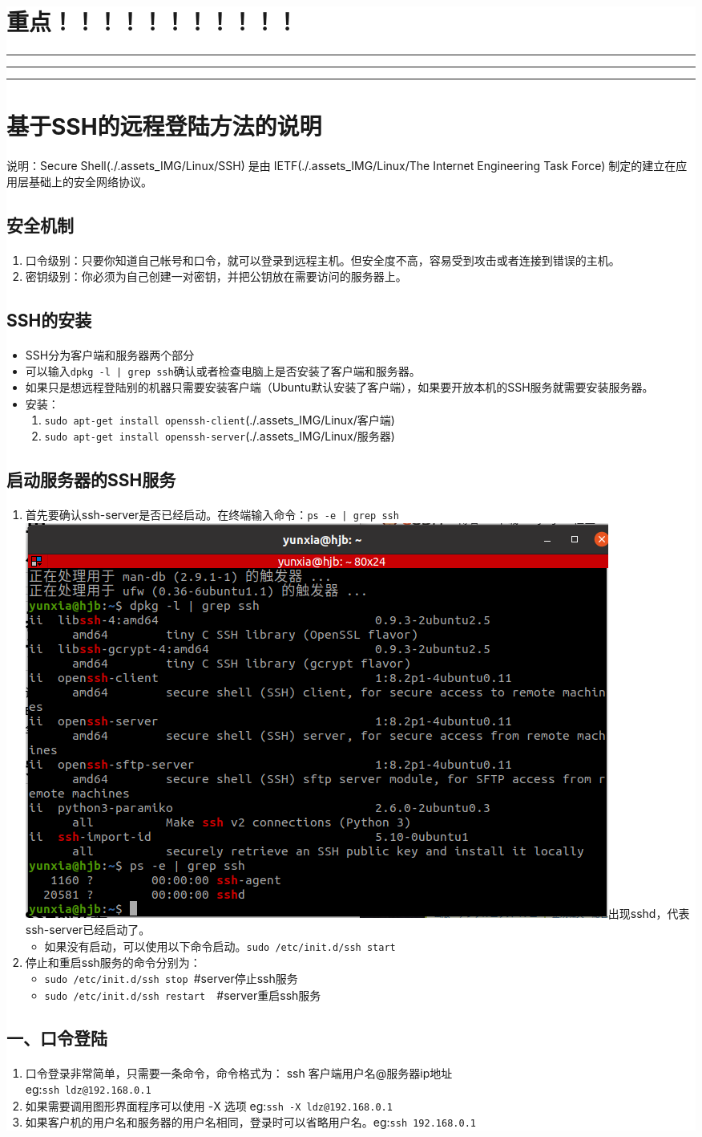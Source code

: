 # 重点！！！！！！！！！！！
***
***
***
# 基于SSH的远程登陆方法的说明
说明：Secure Shell(./.assets_IMG/Linux/SSH) 是由 IETF(./.assets_IMG/Linux/The Internet Engineering Task Force) 制定的建立在应用层基础上的安全网络协议。
## 安全机制
1. 口令级别：只要你知道自己帐号和口令，就可以登录到远程主机。但安全度不高，容易受到攻击或者连接到错误的主机。
2. 密钥级别：你必须为自己创建一对密钥，并把公钥放在需要访问的服务器上。
## SSH的安装
+ SSH分为客户端和服务器两个部分
+ 可以输入`dpkg -l | grep ssh`确认或者检查电脑上是否安装了客户端和服务器。
+ 如果只是想远程登陆别的机器只需要安装客户端（Ubuntu默认安装了客户端），如果要开放本机的SSH服务就需要安装服务器。
+ 安装：
    1. `sudo apt-get install openssh-client`(./.assets_IMG/Linux/客户端)
    2. `sudo apt-get install openssh-server`(./.assets_IMG/Linux/服务器)
## 启动服务器的SSH服务
1. 首先要确认ssh-server是否已经启动。在终端输入命令：`ps -e | grep ssh`![alt text](./.assets_IMG/Linux/image-19.png)出现sshd，代表ssh-server已经启动了。
    + 如果没有启动，可以使用以下命令启动。`sudo /etc/init.d/ssh start `
2. 停止和重启ssh服务的命令分别为：
    + `sudo /etc/init.d/ssh stop `#server停止ssh服务 
    + `sudo /etc/init.d/ssh restart  `#server重启ssh服务
## 一、口令登陆
1. 口令登录非常简单，只需要一条命令，命令格式为： ssh 客户端用户名@服务器ip地址  
eg:`ssh ldz@192.168.0.1`
2. 如果需要调用图形界面程序可以使用 -X 选项
eg:`ssh -X ldz@192.168.0.1`
3. 如果客户机的用户名和服务器的用户名相同，登录时可以省略用户名。eg:`ssh 192.168.0.1`